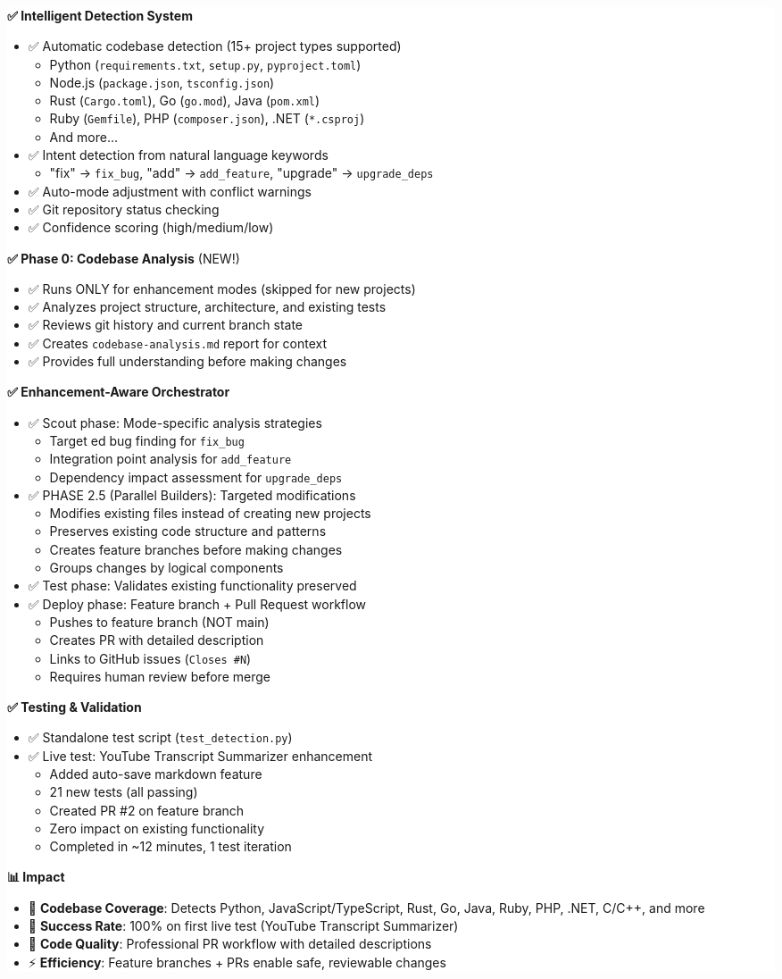 **✅ Intelligent Detection System**
- ✅ Automatic codebase detection (15+ project types supported)
  - Python (`requirements.txt`, `setup.py`, `pyproject.toml`)
  - Node.js (`package.json`, `tsconfig.json`)
  - Rust (`Cargo.toml`), Go (`go.mod`), Java (`pom.xml`)
  - Ruby (`Gemfile`), PHP (`composer.json`), .NET (`*.csproj`)
  - And more...
- ✅ Intent detection from natural language keywords
  - "fix" → `fix_bug`, "add" → `add_feature`, "upgrade" → `upgrade_deps`
- ✅ Auto-mode adjustment with conflict warnings
- ✅ Git repository status checking
- ✅ Confidence scoring (high/medium/low)

**✅ Phase 0: Codebase Analysis** (NEW!)
- ✅ Runs ONLY for enhancement modes (skipped for new projects)
- ✅ Analyzes project structure, architecture, and existing tests
- ✅ Reviews git history and current branch state
- ✅ Creates `codebase-analysis.md` report for context
- ✅ Provides full understanding before making changes

**✅ Enhancement-Aware Orchestrator**
- ✅ Scout phase: Mode-specific analysis strategies
  - Target ed bug finding for `fix_bug`
  - Integration point analysis for `add_feature`
  - Dependency impact assessment for `upgrade_deps`
- ✅ PHASE 2.5 (Parallel Builders): Targeted modifications
  - Modifies existing files instead of creating new projects
  - Preserves existing code structure and patterns
  - Creates feature branches before making changes
  - Groups changes by logical components
- ✅ Test phase: Validates existing functionality preserved
- ✅ Deploy phase: Feature branch + Pull Request workflow
  - Pushes to feature branch (NOT main)
  - Creates PR with detailed description
  - Links to GitHub issues (`Closes #N`)
  - Requires human review before merge

**✅ Testing & Validation**
- ✅ Standalone test script (`test_detection.py`)
- ✅ Live test: YouTube Transcript Summarizer enhancement
  - Added auto-save markdown feature
  - 21 new tests (all passing)
  - Created PR #2 on feature branch
  - Zero impact on existing functionality
  - Completed in ~12 minutes, 1 test iteration

**📊 Impact**
- 🎯 **Codebase Coverage**: Detects Python, JavaScript/TypeScript, Rust, Go, Java, Ruby, PHP, .NET, C/C++, and more
- 🚀 **Success Rate**: 100% on first live test (YouTube Transcript Summarizer)
- 📝 **Code Quality**: Professional PR workflow with detailed descriptions
- ⚡ **Efficiency**: Feature branches + PRs enable safe, reviewable changes
